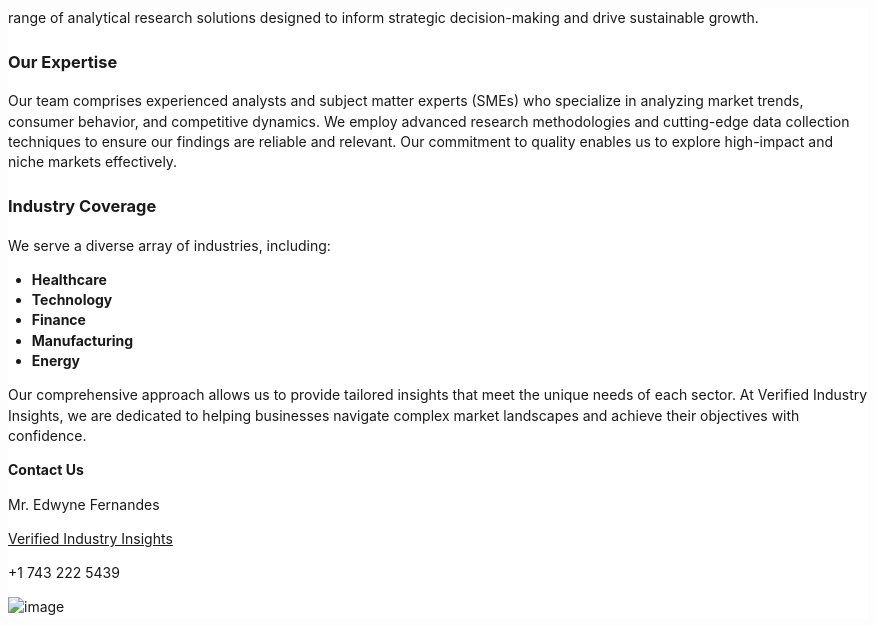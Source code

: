 range of analytical research solutions designed to inform strategic decision-making and drive sustainable growth.</p><h3>Our Expertise</h3><p>Our team comprises experienced analysts and subject matter experts (SMEs) who specialize in analyzing market trends, consumer behavior, and competitive dynamics. We employ advanced research methodologies and cutting-edge data collection techniques to ensure our findings are reliable and relevant. Our commitment to quality enables us to explore high-impact and niche markets effectively.</p><h3>Industry Coverage</h3><p>We serve a diverse array of industries, including:</p><ul><li><strong>Healthcare</strong></li><li><strong>Technology</strong></li><li><strong>Finance</strong></li><li><strong>Manufacturing</strong></li><li><strong>Energy</strong></li></ul><p>Our comprehensive approach allows us to provide tailored insights that meet the unique needs of each sector. At Verified Industry Insights, we are dedicated to helping businesses navigate complex market landscapes and achieve their objectives with confidence.</p><p><strong>Contact Us</strong></p><p>Mr. Edwyne Fernandes</p><p><a href="https://www.verifiedindustryinsights.com/">Verified Industry Insights</a></p><p>+1 743 222 5439</p>
![image](https://github.com/user-attachments/assets/abf5d7b6-1308-4a47-8020-50d09086e5db)
